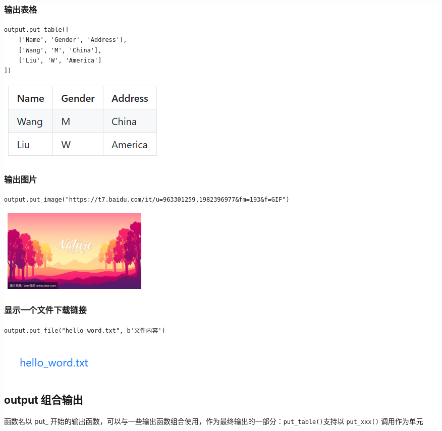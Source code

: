 

### 输出表格

```
output.put_table([
    ['Name', 'Gender', 'Address'],
    ['Wang', 'M', 'China'],
    ['Liu', 'W', 'America']
])
```

![image-20230606153806787](imge/PyWebIO基础知识.assets/image-20230606153806787.png)

### 输出图片

```
output.put_image("https://t7.baidu.com/it/u=963301259,1982396977&fm=193&f=GIF")
```

![image-20230606154236878](imge/PyWebIO基础知识.assets/image-20230606154236878.png)

### 显示一个文件下载链接

```
output.put_file("hello_word.txt", b'文件内容')
```

![image-20230606154507685](imge/PyWebIO基础知识.assets/image-20230606154507685.png)

## output 组合输出

函数名以 put_ 开始的输出函数，可以与一些输出函数组合使用，作为最终输出的一部分：`put_table()`支持以 `put_xxx()` 调用作为单元
